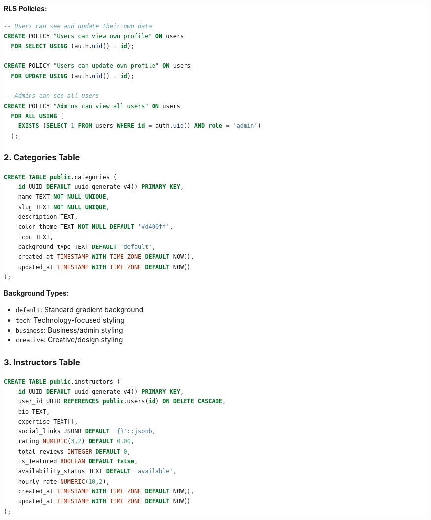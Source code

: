 **RLS Policies:**
```sql
-- Users can see and update their own data
CREATE POLICY "Users can view own profile" ON users
  FOR SELECT USING (auth.uid() = id);

CREATE POLICY "Users can update own profile" ON users
  FOR UPDATE USING (auth.uid() = id);

-- Admins can see all users
CREATE POLICY "Admins can view all users" ON users
  FOR ALL USING (
    EXISTS (SELECT 1 FROM users WHERE id = auth.uid() AND role = 'admin')
  );
```

### 2. Categories Table
```sql
CREATE TABLE public.categories (
    id UUID DEFAULT uuid_generate_v4() PRIMARY KEY,
    name TEXT NOT NULL UNIQUE,
    slug TEXT NOT NULL UNIQUE,
    description TEXT,
    color_theme TEXT NOT NULL DEFAULT '#d400ff',
    icon TEXT,
    background_type TEXT DEFAULT 'default',
    created_at TIMESTAMP WITH TIME ZONE DEFAULT NOW(),
    updated_at TIMESTAMP WITH TIME ZONE DEFAULT NOW()
);
```

**Background Types:**
- `default`: Standard gradient background
- `tech`: Technology-focused styling
- `business`: Business/admin styling
- `creative`: Creative/design styling

### 3. Instructors Table
```sql
CREATE TABLE public.instructors (
    id UUID DEFAULT uuid_generate_v4() PRIMARY KEY,
    user_id UUID REFERENCES public.users(id) ON DELETE CASCADE,
    bio TEXT,
    expertise TEXT[],
    social_links JSONB DEFAULT '{}'::jsonb,
    rating NUMERIC(3,2) DEFAULT 0.00,
    total_reviews INTEGER DEFAULT 0,
    is_featured BOOLEAN DEFAULT false,
    availability_status TEXT DEFAULT 'available',
    hourly_rate NUMERIC(10,2),
    created_at TIMESTAMP WITH TIME ZONE DEFAULT NOW(),
    updated_at TIMESTAMP WITH TIME ZONE DEFAULT NOW()
);
```
